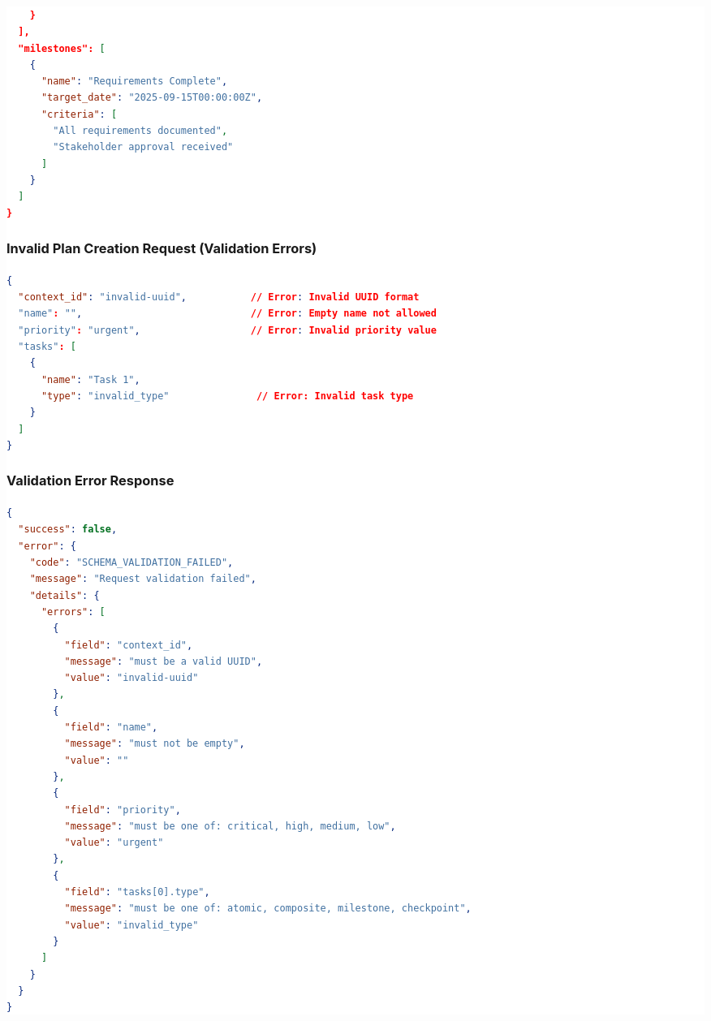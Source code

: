 ```json
    }
  ],
  "milestones": [
    {
      "name": "Requirements Complete",
      "target_date": "2025-09-15T00:00:00Z",
      "criteria": [
        "All requirements documented",
        "Stakeholder approval received"
      ]
    }
  ]
}
```

### **Invalid Plan Creation Request (Validation Errors)**
```json
{
  "context_id": "invalid-uuid",           // Error: Invalid UUID format
  "name": "",                             // Error: Empty name not allowed
  "priority": "urgent",                   // Error: Invalid priority value
  "tasks": [
    {
      "name": "Task 1",
      "type": "invalid_type"               // Error: Invalid task type
    }
  ]
}
```

### **Validation Error Response**
```json
{
  "success": false,
  "error": {
    "code": "SCHEMA_VALIDATION_FAILED",
    "message": "Request validation failed",
    "details": {
      "errors": [
        {
          "field": "context_id",
          "message": "must be a valid UUID",
          "value": "invalid-uuid"
        },
        {
          "field": "name",
          "message": "must not be empty",
          "value": ""
        },
        {
          "field": "priority",
          "message": "must be one of: critical, high, medium, low",
          "value": "urgent"
        },
        {
          "field": "tasks[0].type",
          "message": "must be one of: atomic, composite, milestone, checkpoint",
          "value": "invalid_type"
        }
      ]
    }
  }
}
```